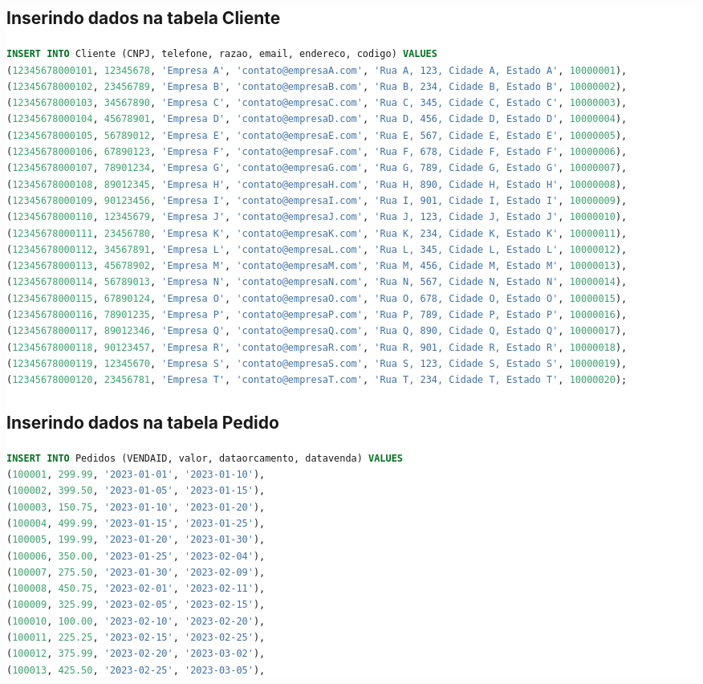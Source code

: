 ## Inserindo dados na tabela Cliente
```sql
INSERT INTO Cliente (CNPJ, telefone, razao, email, endereco, codigo) VALUES
(12345678000101, 12345678, 'Empresa A', 'contato@empresaA.com', 'Rua A, 123, Cidade A, Estado A', 10000001),
(12345678000102, 23456789, 'Empresa B', 'contato@empresaB.com', 'Rua B, 234, Cidade B, Estado B', 10000002),
(12345678000103, 34567890, 'Empresa C', 'contato@empresaC.com', 'Rua C, 345, Cidade C, Estado C', 10000003),
(12345678000104, 45678901, 'Empresa D', 'contato@empresaD.com', 'Rua D, 456, Cidade D, Estado D', 10000004),
(12345678000105, 56789012, 'Empresa E', 'contato@empresaE.com', 'Rua E, 567, Cidade E, Estado E', 10000005),
(12345678000106, 67890123, 'Empresa F', 'contato@empresaF.com', 'Rua F, 678, Cidade F, Estado F', 10000006),
(12345678000107, 78901234, 'Empresa G', 'contato@empresaG.com', 'Rua G, 789, Cidade G, Estado G', 10000007),
(12345678000108, 89012345, 'Empresa H', 'contato@empresaH.com', 'Rua H, 890, Cidade H, Estado H', 10000008),
(12345678000109, 90123456, 'Empresa I', 'contato@empresaI.com', 'Rua I, 901, Cidade I, Estado I', 10000009),
(12345678000110, 12345679, 'Empresa J', 'contato@empresaJ.com', 'Rua J, 123, Cidade J, Estado J', 10000010),
(12345678000111, 23456780, 'Empresa K', 'contato@empresaK.com', 'Rua K, 234, Cidade K, Estado K', 10000011),
(12345678000112, 34567891, 'Empresa L', 'contato@empresaL.com', 'Rua L, 345, Cidade L, Estado L', 10000012),
(12345678000113, 45678902, 'Empresa M', 'contato@empresaM.com', 'Rua M, 456, Cidade M, Estado M', 10000013),
(12345678000114, 56789013, 'Empresa N', 'contato@empresaN.com', 'Rua N, 567, Cidade N, Estado N', 10000014),
(12345678000115, 67890124, 'Empresa O', 'contato@empresaO.com', 'Rua O, 678, Cidade O, Estado O', 10000015),
(12345678000116, 78901235, 'Empresa P', 'contato@empresaP.com', 'Rua P, 789, Cidade P, Estado P', 10000016),
(12345678000117, 89012346, 'Empresa Q', 'contato@empresaQ.com', 'Rua Q, 890, Cidade Q, Estado Q', 10000017),
(12345678000118, 90123457, 'Empresa R', 'contato@empresaR.com', 'Rua R, 901, Cidade R, Estado R', 10000018),
(12345678000119, 12345670, 'Empresa S', 'contato@empresaS.com', 'Rua S, 123, Cidade S, Estado S', 10000019),
(12345678000120, 23456781, 'Empresa T', 'contato@empresaT.com', 'Rua T, 234, Cidade T, Estado T', 10000020);

```

## Inserindo dados na tabela Pedido

```sql
INSERT INTO Pedidos (VENDAID, valor, dataorcamento, datavenda) VALUES
(100001, 299.99, '2023-01-01', '2023-01-10'),
(100002, 399.50, '2023-01-05', '2023-01-15'),
(100003, 150.75, '2023-01-10', '2023-01-20'),
(100004, 499.99, '2023-01-15', '2023-01-25'),
(100005, 199.99, '2023-01-20', '2023-01-30'),
(100006, 350.00, '2023-01-25', '2023-02-04'),
(100007, 275.50, '2023-01-30', '2023-02-09'),
(100008, 450.75, '2023-02-01', '2023-02-11'),
(100009, 325.99, '2023-02-05', '2023-02-15'),
(100010, 100.00, '2023-02-10', '2023-02-20'),
(100011, 225.25, '2023-02-15', '2023-02-25'),
(100012, 375.99, '2023-02-20', '2023-03-02'),
(100013, 425.50, '2023-02-25', '2023-03-05'),
```